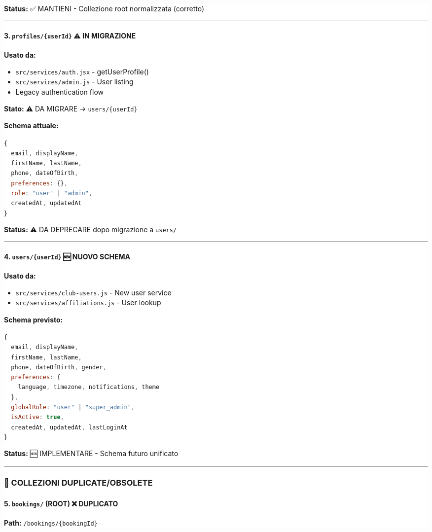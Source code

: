 **Status:** ✅ MANTIENI - Collezione root normalizzata (corretto)

---

#### 3. `profiles/{userId}` ⚠️ IN MIGRAZIONE
**Usato da:**
- `src/services/auth.jsx` - getUserProfile()
- `src/services/admin.js` - User listing
- Legacy authentication flow

**Stato:** ⚠️ DA MIGRARE → `users/{userId}`

**Schema attuale:**
```javascript
{
  email, displayName,
  firstName, lastName,
  phone, dateOfBirth,
  preferences: {},
  role: "user" | "admin",
  createdAt, updatedAt
}
```

**Status:** ⚠️ DA DEPRECARE dopo migrazione a `users/`

---

#### 4. `users/{userId}` 🆕 NUOVO SCHEMA
**Usato da:**
- `src/services/club-users.js` - New user service
- `src/services/affiliations.js` - User lookup

**Schema previsto:**
```javascript
{
  email, displayName,
  firstName, lastName,
  phone, dateOfBirth, gender,
  preferences: {
    language, timezone, notifications, theme
  },
  globalRole: "user" | "super_admin",
  isActive: true,
  createdAt, updatedAt, lastLoginAt
}
```

**Status:** 🆕 IMPLEMENTARE - Schema futuro unificato

---

### 🔴 COLLEZIONI DUPLICATE/OBSOLETE

#### 5. `bookings/` (ROOT) ❌ DUPLICATO
**Path:** `/bookings/{bookingId}`

